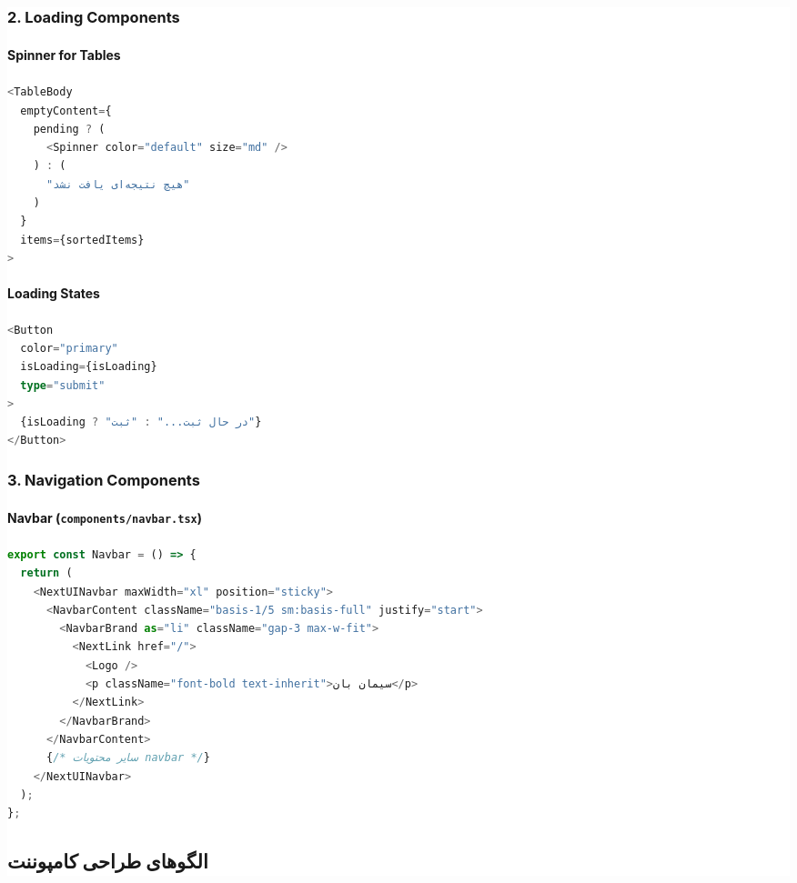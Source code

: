 ### 2. Loading Components

#### Spinner for Tables

```typescript
<TableBody
  emptyContent={
    pending ? (
      <Spinner color="default" size="md" />
    ) : (
      "هیچ نتیجه‌ای یافت نشد"
    )
  }
  items={sortedItems}
>
```

#### Loading States

```typescript
<Button 
  color="primary" 
  isLoading={isLoading} 
  type="submit"
>
  {isLoading ? "در حال ثبت..." : "ثبت"}
</Button>
```

### 3. Navigation Components

#### Navbar (`components/navbar.tsx`)

```typescript
export const Navbar = () => {
  return (
    <NextUINavbar maxWidth="xl" position="sticky">
      <NavbarContent className="basis-1/5 sm:basis-full" justify="start">
        <NavbarBrand as="li" className="gap-3 max-w-fit">
          <NextLink href="/">
            <Logo />
            <p className="font-bold text-inherit">سیمان بان</p>
          </NextLink>
        </NavbarBrand>
      </NavbarContent>
      {/* سایر محتویات navbar */}
    </NextUINavbar>
  );
};
```

## الگوهای طراحی کامپوننت
